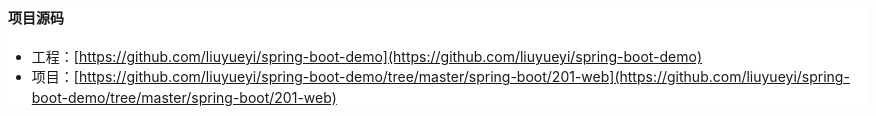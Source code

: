 #### 项目源码

- 工程：[https://github.com/liuyueyi/spring-boot-demo](https://github.com/liuyueyi/spring-boot-demo)
- 项目：[https://github.com/liuyueyi/spring-boot-demo/tree/master/spring-boot/201-web](https://github.com/liuyueyi/spring-boot-demo/tree/master/spring-boot/201-web)

